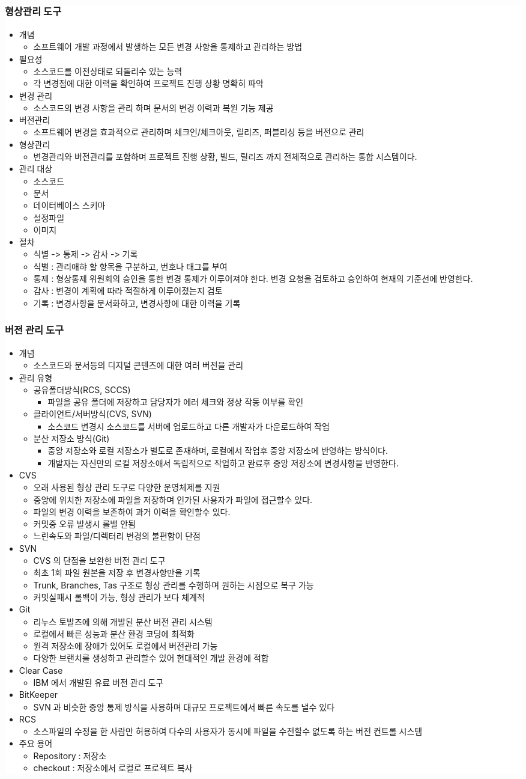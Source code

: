 ### 형상관리 도구

* 개념
  * 소프트웨어 개발 과정에서 발생하는 모든 변경 사항을 통제하고 관리하는 방법
* 필요성
  * 소스코드를 이전상태로 되돌리수 있는 능력
  * 각 변경점에 대한 이력을 확인하여 프로젝트 진행 상황 명확히 파악
* 변경 관리
  * 소스코드의 변경 사항을 관리 하며 문서의 변경 이력과 복원 기능 제공
* 버전관리
  * 소프트웨어 변경을 효과적으로 관리하며 체크인/체크아웃, 릴리즈, 퍼블리싱 등을 버전으로 관리
* 형상관리
  * 변경관리와 버전관리를 포함하며 프로젝트 진행 상황, 빌드, 릴리즈 까지 전체적으로 관리하는 통합 시스템이다.
* 관리 대상
  * 소스코드
  * 문서
  * 데이터베이스 스키마
  * 설정파일
  * 이미지
* 절차
  * 식별 -> 통제 -> 감사 -> 기록
  * 식별 : 관리애햐 할 항목을 구분하고, 번호나 태그를 부여
  * 통제 : 형상통제 위원회의 승인을 통한 변경 통제가 이루어져야 한다. 변경 요청을 검토하고 승인하여 현재의 기준선에 반영한다.
  * 감사 : 변경이 계획에 따라 적절하게 이루어졌는지 검토
  * 기록 : 변경사항을 문서화하고, 변경사항에 대한 이력을 기록

### 버전 관리 도구

* 개념
  * 소스코드와 문서등의 디지털 콘텐츠에 대한 여러 버전을 관리
* 관리 유형
  * 공유폴더방식(RCS, SCCS)
    * 파일을 공유 폴더에 저장하고 담당자가 에러 체크와 정상 작동 여부를 확인
  * 클라이언트/서버방식(CVS, SVN)
    * 소스코드 변경시 소스코드를 서버에 업로드하고 다른 개발자가 다운로드하여 작업
  * 분산 저장소 방식(Git)
    * 중앙 저장소와 로컬 저장소가 별도로 존재하며, 로컬에서 작업후 중앙 저장소에 반영하는 방식이다.
    * 개발자는 자신만의 로컬 저장소애서 독립적으로 작업하고 완료후 중앙 저장소에 변경사항을 반영한다.
* CVS
  * 오래 사용된 형상 관리 도구로 다양한 운영체제를 지원
  * 중앙에 위치한 저장소에 파일을 저장하며 인가된 사용자가 파일에 접근할수 있다.
  * 파일의 변경 이력을 보존하여 과거 이력을 확인할수 있다.
  * 커밋중 오류 발생시 롤밸 안됨
  * 느린속도와 파일/디렉터리 변경의 불편함이 단점
* SVN
  * CVS 의 단점을 보완한 버전 관리 도구
  * 최초 1회 파일 원본을 저장 후 변경사항만을 기록
  * Trunk, Branches, Tas 구조로 형상 관리를 수행하며 원하는 시점으로 복구 가능
  * 커밋실패시 롤백이 가능, 형상 관리가 보다 체계적
* Git
  * 리누스 토발즈에 의해 개발된 분산 버전 관리 시스템
  * 로컬에서 빠른 성능과 분산 환경 코딩에 최적화
  * 원격 저장소에 장애가 있어도 로컬에서 버전관리 가능
  * 다양한 브랜치를 생성하고 관리할수 있어 현대적인 개발 환경에 적합
* Clear Case
  * IBM 에서 개발된 유료 버전 관리 도구
* BitKeeper
  * SVN 과 비슷한 중앙 통제 방식을 사용하며 대규모 프로젝트에서 빠른 속도를 낼수 있다
* RCS
  * 소스파일의 수정을 한 사람만 허용하여 다수의 사용자가 동시에 파일을 수전할수 없도록 하는 버전 컨트롤 시스템
* 주요 용어
  * Repository : 저장소
  * checkout : 저장소에서 로컬로 프로젝트 복사